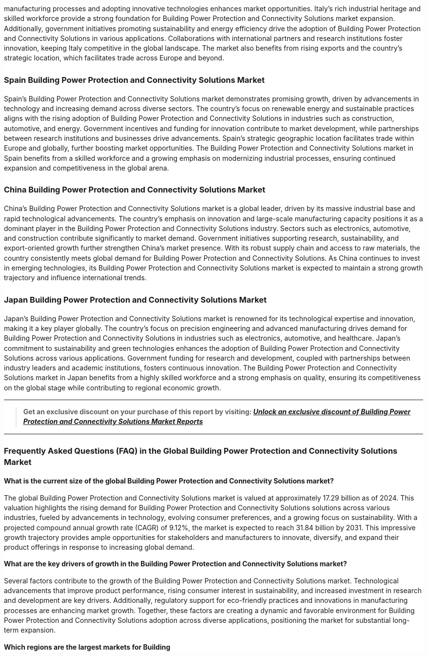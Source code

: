 manufacturing processes and adopting innovative technologies enhances market opportunities. Italy&rsquo;s rich industrial heritage and skilled workforce provide a strong foundation for Building Power Protection and Connectivity Solutions market expansion. Additionally, government initiatives promoting sustainability and energy efficiency drive the adoption of Building Power Protection and Connectivity Solutions in various applications. Collaborations with international partners and research institutions foster innovation, keeping Italy competitive in the global landscape. The market also benefits from rising exports and the country&rsquo;s strategic location, which facilitates trade across Europe and beyond.</p><h3>Spain Building Power Protection and Connectivity Solutions Market</h3><p>Spain&rsquo;s Building Power Protection and Connectivity Solutions market demonstrates promising growth, driven by advancements in technology and increasing demand across diverse sectors. The country&rsquo;s focus on renewable energy and sustainable practices aligns with the rising adoption of Building Power Protection and Connectivity Solutions in industries such as construction, automotive, and energy. Government incentives and funding for innovation contribute to market development, while partnerships between research institutions and businesses drive advancements. Spain&rsquo;s strategic geographic location facilitates trade within Europe and globally, further boosting market opportunities. The Building Power Protection and Connectivity Solutions market in Spain benefits from a skilled workforce and a growing emphasis on modernizing industrial processes, ensuring continued expansion and competitiveness in the global arena.</p><h3>China Building Power Protection and Connectivity Solutions Market</h3><p>China&rsquo;s Building Power Protection and Connectivity Solutions market is a global leader, driven by its massive industrial base and rapid technological advancements. The country&rsquo;s emphasis on innovation and large-scale manufacturing capacity positions it as a dominant player in the Building Power Protection and Connectivity Solutions industry. Sectors such as electronics, automotive, and construction contribute significantly to market demand. Government initiatives supporting research, sustainability, and export-oriented growth further strengthen China&rsquo;s market presence. With its robust supply chain and access to raw materials, the country consistently meets global demand for Building Power Protection and Connectivity Solutions. As China continues to invest in emerging technologies, its Building Power Protection and Connectivity Solutions market is expected to maintain a strong growth trajectory and influence international trends.</p><h3>Japan Building Power Protection and Connectivity Solutions Market</h3><p>Japan&rsquo;s Building Power Protection and Connectivity Solutions market is renowned for its technological expertise and innovation, making it a key player globally. The country&rsquo;s focus on precision engineering and advanced manufacturing drives demand for Building Power Protection and Connectivity Solutions in industries such as electronics, automotive, and healthcare. Japan&rsquo;s commitment to sustainability and green technologies enhances the adoption of Building Power Protection and Connectivity Solutions across various applications. Government funding for research and development, coupled with partnerships between industry leaders and academic institutions, fosters continuous innovation. The Building Power Protection and Connectivity Solutions market in Japan benefits from a highly skilled workforce and a strong emphasis on quality, ensuring its competitiveness on the global stage while contributing to regional economic growth.</p><hr /><blockquote><p><strong>Get an exclusive discount on your purchase of this report by visiting: <em><a href="://marketresearchpulse.com/ask-for-discount/114147?utm_source=Github&amp;utm_medium=0115">Unlock an exclusive discount of Building Power Protection and Connectivity Solutions Market Reports</a></em>&nbsp;</strong></p></blockquote><hr /><h3>Frequently Asked Questions (FAQ) in the Global Building Power Protection and Connectivity Solutions Market</h3><p><strong>What is the current size of the global Building Power Protection and Connectivity Solutions market?</strong></p><p>The global Building Power Protection and Connectivity Solutions market is valued at approximately 17.29 billion as of 2024. This valuation highlights the rising demand for Building Power Protection and Connectivity Solutions solutions across various industries, fueled by advancements in technology, evolving consumer preferences, and a growing focus on sustainability. With a projected compound annual growth rate (CAGR) of 9.12%, the market is expected to reach 31.84 billion by 2031. This impressive growth trajectory provides ample opportunities for stakeholders and manufacturers to innovate, diversify, and expand their product offerings in response to increasing global demand.</p><p><strong>What are the key drivers of growth in the Building Power Protection and Connectivity Solutions market?</strong></p><p>Several factors contribute to the growth of the Building Power Protection and Connectivity Solutions market. Technological advancements that improve product performance, rising consumer interest in sustainability, and increased investment in research and development are key drivers. Additionally, regulatory support for eco-friendly practices and innovations in manufacturing processes are enhancing market growth. Together, these factors are creating a dynamic and favorable environment for Building Power Protection and Connectivity Solutions adoption across diverse applications, positioning the market for substantial long-term expansion.</p><p><strong>Which regions are the largest markets for Building